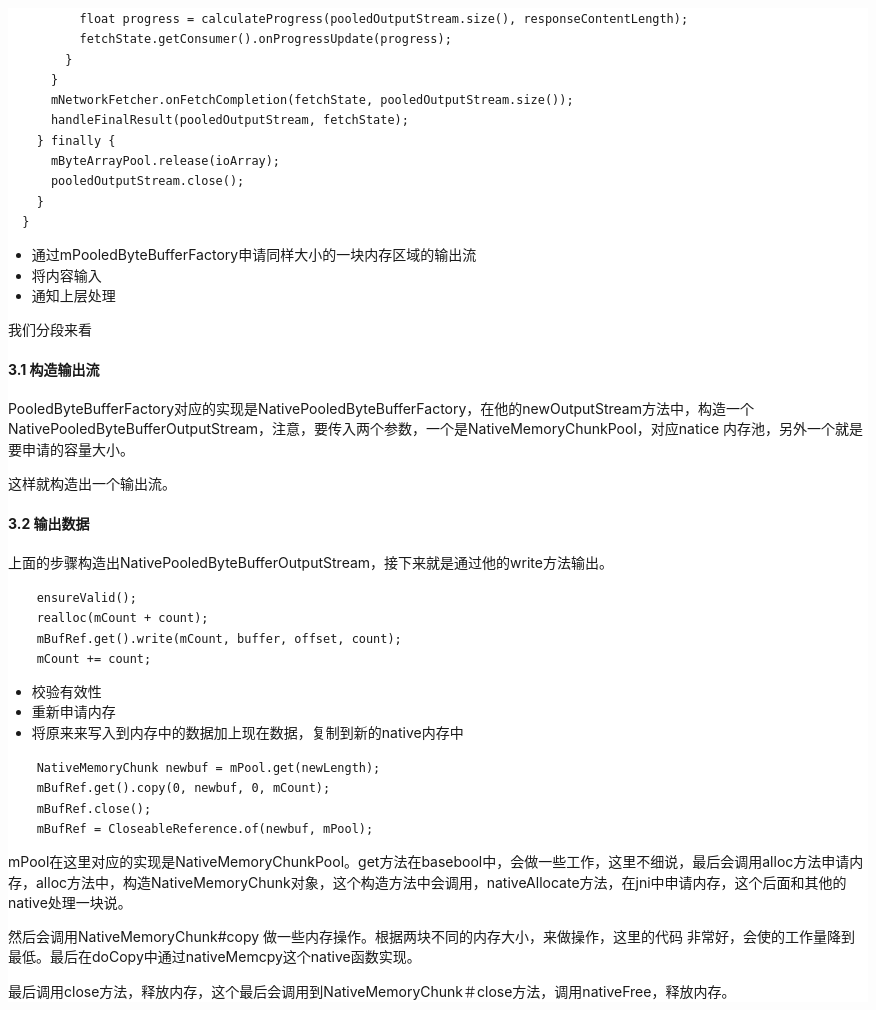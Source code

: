 ```
          float progress = calculateProgress(pooledOutputStream.size(), responseContentLength);
          fetchState.getConsumer().onProgressUpdate(progress);
        }
      }
      mNetworkFetcher.onFetchCompletion(fetchState, pooledOutputStream.size());
      handleFinalResult(pooledOutputStream, fetchState);
    } finally {
      mByteArrayPool.release(ioArray);
      pooledOutputStream.close();
    }
  }
```

* 通过mPooledByteBufferFactory申请同样大小的一块内存区域的输出流
* 将内容输入
* 通知上层处理

我们分段来看

#### 3.1 构造输出流

PooledByteBufferFactory对应的实现是NativePooledByteBufferFactory，在他的newOutputStream方法中，构造一个NativePooledByteBufferOutputStream，注意，要传入两个参数，一个是NativeMemoryChunkPool，对应natice 内存池，另外一个就是要申请的容量大小。

这样就构造出一个输出流。

#### 3.2 输出数据

上面的步骤构造出NativePooledByteBufferOutputStream，接下来就是通过他的write方法输出。


```
    ensureValid();
    realloc(mCount + count);
    mBufRef.get().write(mCount, buffer, offset, count);
    mCount += count;
```

* 校验有效性
* 重新申请内存
* 将原来来写入到内存中的数据加上现在数据，复制到新的native内存中

```
    NativeMemoryChunk newbuf = mPool.get(newLength);
    mBufRef.get().copy(0, newbuf, 0, mCount);
    mBufRef.close();
    mBufRef = CloseableReference.of(newbuf, mPool);
```

mPool在这里对应的实现是NativeMemoryChunkPool。get方法在basebool中，会做一些工作，这里不细说，最后会调用alloc方法申请内存，alloc方法中，构造NativeMemoryChunk对象，这个构造方法中会调用，nativeAllocate方法，在jni中申请内存，这个后面和其他的native处理一块说。

然后会调用NativeMemoryChunk#copy 做一些内存操作。根据两块不同的内存大小，来做操作，这里的代码 非常好，会使的工作量降到最低。最后在doCopy中通过nativeMemcpy这个native函数实现。


最后调用close方法，释放内存，这个最后会调用到NativeMemoryChunk＃close方法，调用nativeFree，释放内存。
